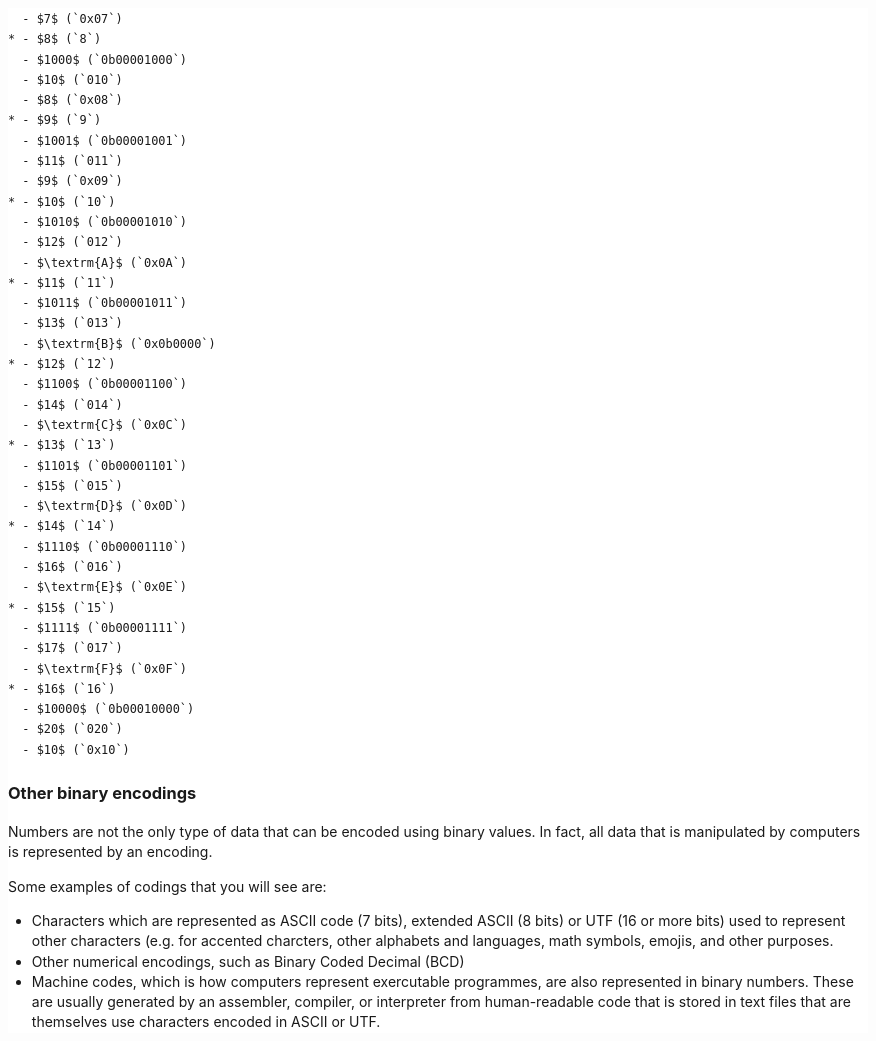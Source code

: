 ```{list-table} Representation of integer values in 8 bit computer systems
  - $7$ (`0x07`)
* - $8$ (`8`)
  - $1000$ (`0b00001000`)
  - $10$ (`010`)
  - $8$ (`0x08`)
* - $9$ (`9`)
  - $1001$ (`0b00001001`)
  - $11$ (`011`)
  - $9$ (`0x09`)
* - $10$ (`10`)
  - $1010$ (`0b00001010`)
  - $12$ (`012`)
  - $\textrm{A}$ (`0x0A`)
* - $11$ (`11`)
  - $1011$ (`0b00001011`)
  - $13$ (`013`)
  - $\textrm{B}$ (`0x0b0000`)
* - $12$ (`12`)
  - $1100$ (`0b00001100`)
  - $14$ (`014`)
  - $\textrm{C}$ (`0x0C`)
* - $13$ (`13`)
  - $1101$ (`0b00001101`)
  - $15$ (`015`)
  - $\textrm{D}$ (`0x0D`)
* - $14$ (`14`)
  - $1110$ (`0b00001110`)
  - $16$ (`016`)
  - $\textrm{E}$ (`0x0E`)
* - $15$ (`15`)
  - $1111$ (`0b00001111`)
  - $17$ (`017`)
  - $\textrm{F}$ (`0x0F`)
* - $16$ (`16`)
  - $10000$ (`0b00010000`)
  - $20$ (`020`)
  - $10$ (`0x10`)
```


### Other binary encodings

Numbers are not the only type of data that can be encoded using binary values. In fact, all data that is manipulated by computers is represented by an encoding.

Some examples of codings that you will see are:

- Characters which are represented as ASCII code (7 bits), extended ASCII (8 bits) or UTF (16 or more bits) used to represent other characters (e.g. for accented charcters, other alphabets and languages, math symbols, emojis, and other purposes.
- Other numerical encodings, such as Binary Coded Decimal (BCD)
- Machine codes, which is how computers represent exercutable programmes, are also represented in binary numbers. These are usually generated by an assembler, compiler, or interpreter from human-readable code that is stored in text files that are themselves use characters encoded in ASCII or UTF.
